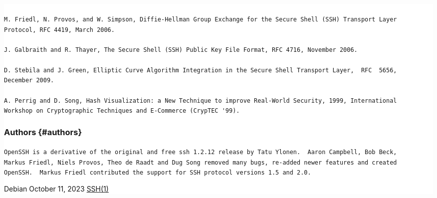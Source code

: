 ```

M. Friedl, N. Provos, and W. Simpson, Diffie-Hellman Group Exchange for the Secure Shell (SSH) Transport Layer
Protocol, RFC 4419, March 2006.

J. Galbraith and R. Thayer, The Secure Shell (SSH) Public Key File Format, RFC 4716, November 2006.

D. Stebila and J. Green, Elliptic Curve Algorithm Integration in the Secure Shell Transport Layer,  RFC  5656,
December 2009.

A. Perrig and D. Song, Hash Visualization: a New Technique to improve Real-World Security, 1999, International
Workshop on Cryptographic Techniques and E-Commerce (CrypTEC '99).
```



### Authors {#authors}

```
OpenSSH is a derivative of the original and free ssh 1.2.12 release by Tatu Ylonen.  Aaron Campbell, Bob Beck,
Markus Friedl, Niels Provos, Theo de Raadt and Dug Song removed many bugs, re-added newer features and created
OpenSSH.  Markus Friedl contributed the support for SSH protocol versions 1.5 and 2.0.
```


Debian                                             October 11, 2023                                            [SSH(1)](SSH.html)